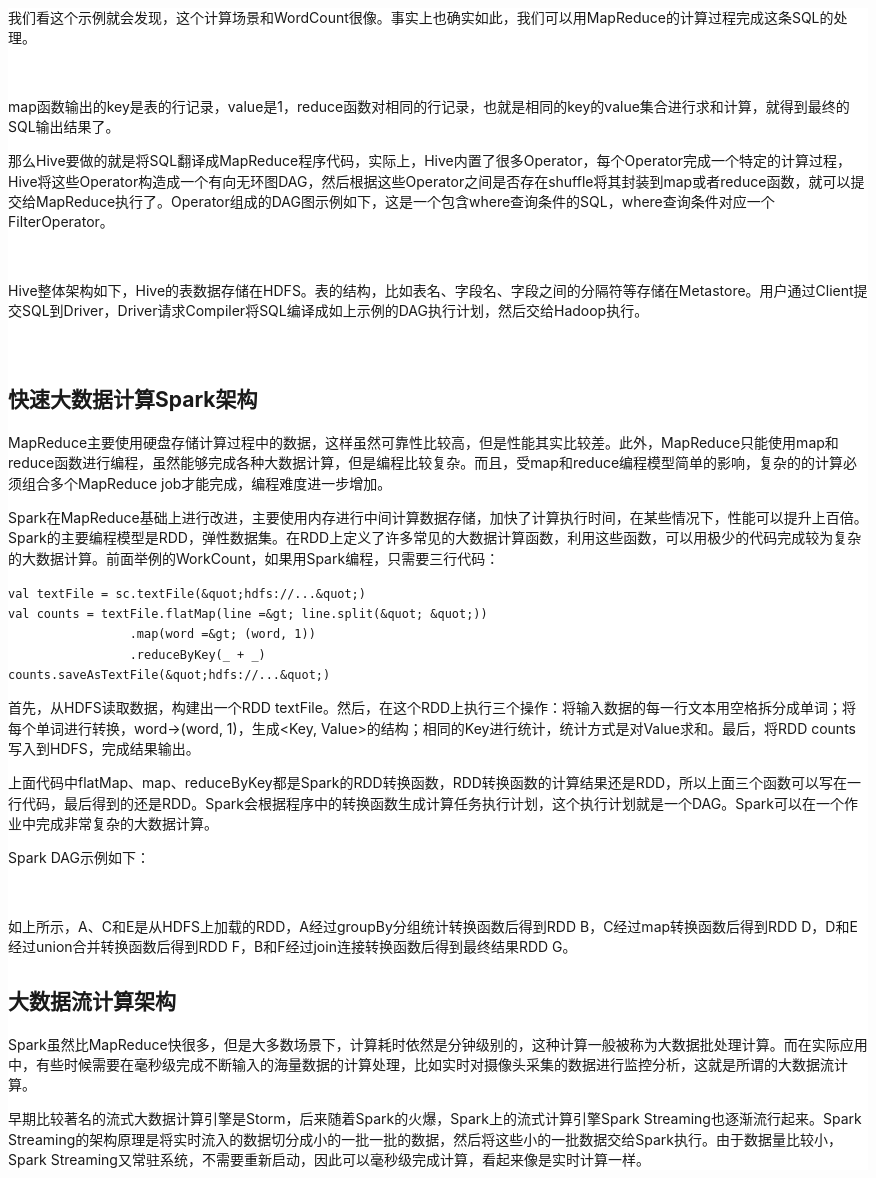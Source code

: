 我们看这个示例就会发现，这个计算场景和WordCount很像。事实上也确实如此，我们可以用MapReduce的计算过程完成这条SQL的处理。

<img src="https://static001.geekbang.org/resource/image/3d/76/3d4978dff6074ee9b1b44fbab0d16976.jpg" alt="">

map函数输出的key是表的行记录，value是1，reduce函数对相同的行记录，也就是相同的key的value集合进行求和计算，就得到最终的SQL输出结果了。

那么Hive要做的就是将SQL翻译成MapReduce程序代码，实际上，Hive内置了很多Operator，每个Operator完成一个特定的计算过程，Hive将这些Operator构造成一个有向无环图DAG，然后根据这些Operator之间是否存在shuffle将其封装到map或者reduce函数，就可以提交给MapReduce执行了。Operator组成的DAG图示例如下，这是一个包含where查询条件的SQL，where查询条件对应一个FilterOperator。

<img src="https://static001.geekbang.org/resource/image/cb/a6/cb1236ad035ca01cffbb9df47fa88fa6.jpg" alt="">

Hive整体架构如下，Hive的表数据存储在HDFS。表的结构，比如表名、字段名、字段之间的分隔符等存储在Metastore。用户通过Client提交SQL到Driver，Driver请求Compiler将SQL编译成如上示例的DAG执行计划，然后交给Hadoop执行。

<img src="https://static001.geekbang.org/resource/image/40/7c/40e472fef9c766a79a13cd49aa57ee7c.jpg" alt="">

## 快速大数据计算Spark架构

MapReduce主要使用硬盘存储计算过程中的数据，这样虽然可靠性比较高，但是性能其实比较差。此外，MapReduce只能使用map和reduce函数进行编程，虽然能够完成各种大数据计算，但是编程比较复杂。而且，受map和reduce编程模型简单的影响，复杂的的计算必须组合多个MapReduce job才能完成，编程难度进一步增加。

Spark在MapReduce基础上进行改进，主要使用内存进行中间计算数据存储，加快了计算执行时间，在某些情况下，性能可以提升上百倍。Spark的主要编程模型是RDD，弹性数据集。在RDD上定义了许多常见的大数据计算函数，利用这些函数，可以用极少的代码完成较为复杂的大数据计算。前面举例的WorkCount，如果用Spark编程，只需要三行代码：

```
val textFile = sc.textFile(&quot;hdfs://...&quot;)
val counts = textFile.flatMap(line =&gt; line.split(&quot; &quot;))
                 .map(word =&gt; (word, 1))
                 .reduceByKey(_ + _)
counts.saveAsTextFile(&quot;hdfs://...&quot;)

```

首先，从HDFS读取数据，构建出一个RDD textFile。然后，在这个RDD上执行三个操作：将输入数据的每一行文本用空格拆分成单词；将每个单词进行转换，word→(word, 1)，生成&lt;Key, Value&gt;的结构；相同的Key进行统计，统计方式是对Value求和。最后，将RDD counts写入到HDFS，完成结果输出。

上面代码中flatMap、map、reduceByKey都是Spark的RDD转换函数，RDD转换函数的计算结果还是RDD，所以上面三个函数可以写在一行代码，最后得到的还是RDD。Spark会根据程序中的转换函数生成计算任务执行计划，这个执行计划就是一个DAG。Spark可以在一个作业中完成非常复杂的大数据计算。

Spark DAG示例如下：

<img src="https://static001.geekbang.org/resource/image/c8/08/c83f34a6b6e5c0c081e4ab48ce705a08.jpg" alt="">

如上所示，A、C和E是从HDFS上加载的RDD，A经过groupBy分组统计转换函数后得到RDD B，C经过map转换函数后得到RDD D，D和E经过union合并转换函数后得到RDD F，B和F经过join连接转换函数后得到最终结果RDD G。

## 大数据流计算架构

Spark虽然比MapReduce快很多，但是大多数场景下，计算耗时依然是分钟级别的，这种计算一般被称为大数据批处理计算。而在实际应用中，有些时候需要在毫秒级完成不断输入的海量数据的计算处理，比如实时对摄像头采集的数据进行监控分析，这就是所谓的大数据流计算。

早期比较著名的流式大数据计算引擎是Storm，后来随着Spark的火爆，Spark上的流式计算引擎Spark Streaming也逐渐流行起来。Spark Streaming的架构原理是将实时流入的数据切分成小的一批一批的数据，然后将这些小的一批数据交给Spark执行。由于数据量比较小，Spark Streaming又常驻系统，不需要重新启动，因此可以毫秒级完成计算，看起来像是实时计算一样。
